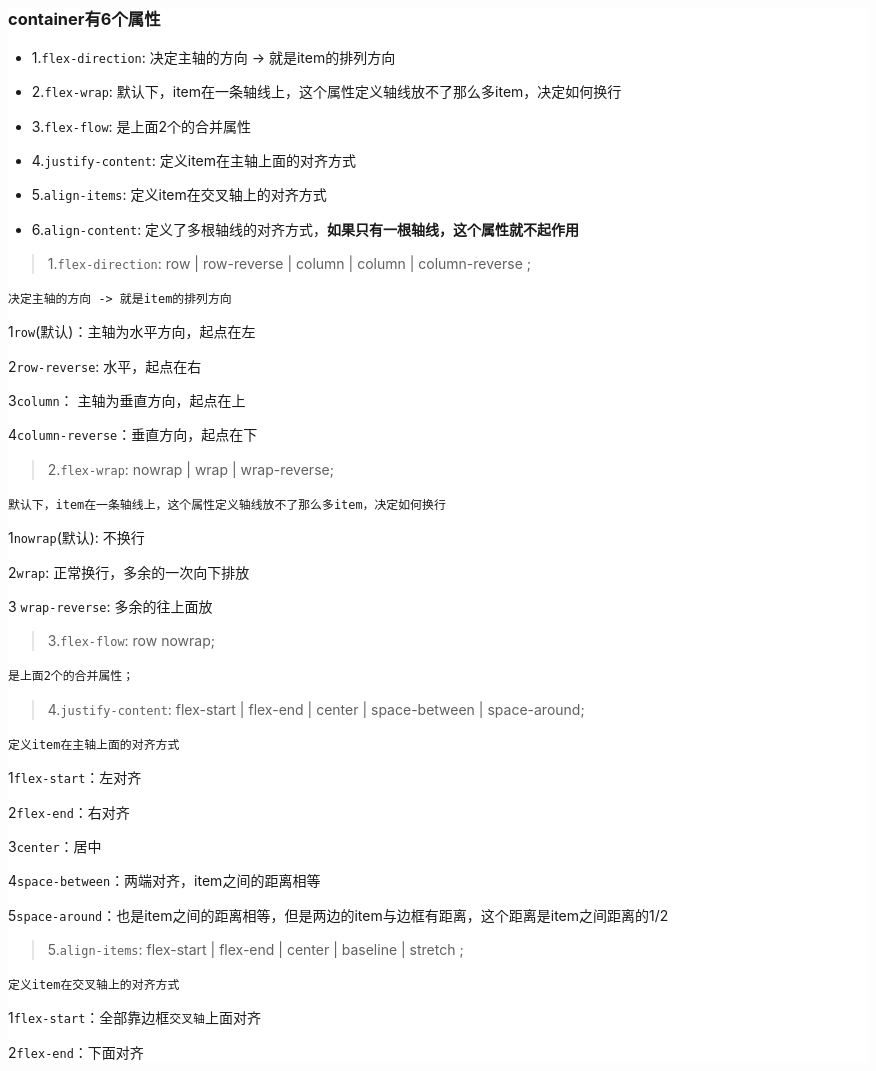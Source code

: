 
### container有6个属性
- 1.``flex-direction``: 决定主轴的方向 -> 就是item的排列方向

- 2.``flex-wrap``: 默认下，item在一条轴线上，这个属性定义轴线放不了那么多item，决定如何换行

- 3.``flex-flow``: 是上面2个的合并属性

- 4.``justify-content``: 定义item在主轴上面的对齐方式

- 5.``align-items``: 定义item在交叉轴上的对齐方式

- 6.``align-content``: 定义了多根轴线的对齐方式，**如果只有一根轴线，这个属性就不起作用**


> 1.``flex-direction``: row | row-reverse | column | column | column-reverse ;

    决定主轴的方向 -> 就是item的排列方向
    
1``row``(默认)：主轴为水平方向，起点在左

2``row-reverse``: 水平，起点在右

3``column``： 主轴为垂直方向，起点在上

4``column-reverse``：垂直方向，起点在下

    
> 2.``flex-wrap``: nowrap | wrap | wrap-reverse;

    默认下，item在一条轴线上，这个属性定义轴线放不了那么多item，决定如何换行
    
1``nowrap``(默认): 不换行

2``wrap``: 正常换行，多余的一次向下排放

3 ``wrap-reverse``: 多余的往上面放
    
    
> 3.``flex-flow``: row nowrap;

    是上面2个的合并属性；



> 4.``justify-content``: flex-start | flex-end | center | space-between | space-around;

    定义item在主轴上面的对齐方式
    
1``flex-start``：左对齐

2``flex-end``：右对齐

3``center``：居中

4``space-between``：两端对齐，item之间的距离相等

5``space-around``：也是item之间的距离相等，但是两边的item与边框有距离，这个距离是item之间距离的1/2


> 5.``align-items``: flex-start | flex-end | center | baseline | stretch ;

    定义item在交叉轴上的对齐方式
    
1``flex-start``：全部靠边框``交叉轴``上面对齐

2``flex-end``：下面对齐
